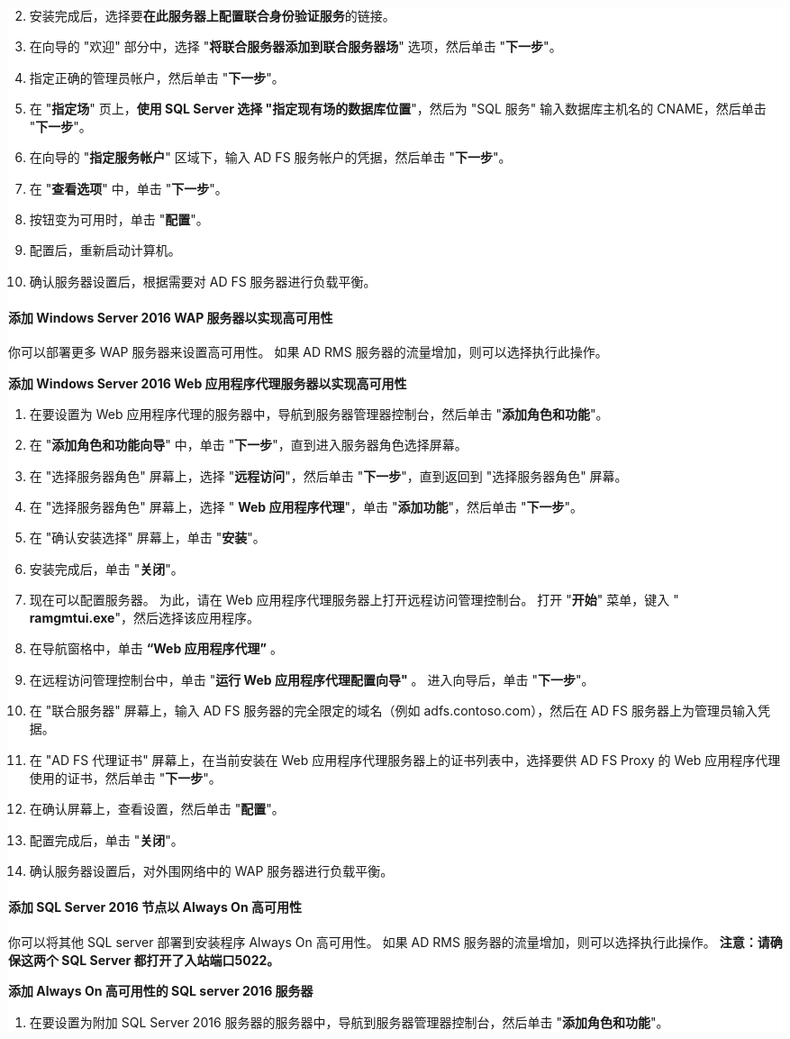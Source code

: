 2.  安装完成后，选择要**在此服务器上配置联合身份验证服务**的链接。

3.  在向导的 "欢迎" 部分中，选择 "**将联合服务器添加到联合服务器场**" 选项，然后单击 "**下一步**"。

4.  指定正确的管理员帐户，然后单击 "**下一步**"。

5.  在 "**指定场**" 页上，**使用 SQL Server 选择 "指定现有场的数据库位置**"，然后为 "SQL 服务" 输入数据库主机名的 CNAME，然后单击 "**下一步**"。

6.  在向导的 "**指定服务帐户**" 区域下，输入 AD FS 服务帐户的凭据，然后单击 "**下一步**"。

7.  在 "**查看选项**" 中，单击 "**下一步**"。

8.  按钮变为可用时，单击 "**配置**"。

9.  配置后，重新启动计算机。

10. 确认服务器设置后，根据需要对 AD FS 服务器进行负载平衡。

#### <a name="adding-a-windows-server-2016-wap-server-for-high-availability"></a>添加 Windows Server 2016 WAP 服务器以实现高可用性

你可以部署更多 WAP 服务器来设置高可用性。 如果 AD RMS 服务器的流量增加，则可以选择执行此操作。

**添加 Windows Server 2016 Web 应用程序代理服务器以实现高可用性**

1.  在要设置为 Web 应用程序代理的服务器中，导航到服务器管理器控制台，然后单击 "**添加角色和功能**"。

2.  在 "**添加角色和功能向导**" 中，单击 "**下一步**"，直到进入服务器角色选择屏幕。

3.  在 "选择服务器角色" 屏幕上，选择 "**远程访问**"，然后单击 "**下一步**"，直到返回到 "选择服务器角色" 屏幕。

4.  在 "选择服务器角色" 屏幕上，选择 " **Web 应用程序代理**"，单击 "**添加功能**"，然后单击 "**下一步**"。

5.  在 "确认安装选择" 屏幕上，单击 "**安装**"。

6.  安装完成后，单击 "**关闭**"。

7.  现在可以配置服务器。 为此，请在 Web 应用程序代理服务器上打开远程访问管理控制台。 打开 "**开始**" 菜单，键入 " **ramgmtui.exe**"，然后选择该应用程序。

8.  在导航窗格中，单击 **“Web 应用程序代理”** 。

9.  在远程访问管理控制台中，单击 "**运行 Web 应用程序代理配置向导"** 。 进入向导后，单击 "**下一步**"。

10. 在 "联合服务器" 屏幕上，输入 AD FS 服务器的完全限定的域名（例如 adfs.contoso.com），然后在 AD FS 服务器上为管理员输入凭据。

11. 在 "AD FS 代理证书" 屏幕上，在当前安装在 Web 应用程序代理服务器上的证书列表中，选择要供 AD FS Proxy 的 Web 应用程序代理使用的证书，然后单击 "**下一步**"。

12. 在确认屏幕上，查看设置，然后单击 "**配置**"。

13. 配置完成后，单击 "**关闭**"。

14. 确认服务器设置后，对外围网络中的 WAP 服务器进行负载平衡。

#### <a name="adding-a-sql-server-2016-node-for-always-on-high-availability"></a>添加 SQL Server 2016 节点以 Always On 高可用性

你可以将其他 SQL server 部署到安装程序 Always On 高可用性。 如果 AD RMS 服务器的流量增加，则可以选择执行此操作。 **注意：请确保这两个 SQL Server 都打开了入站端口5022。**

**添加 Always On 高可用性的 SQL server 2016 服务器**

1.  在要设置为附加 SQL Server 2016 服务器的服务器中，导航到服务器管理器控制台，然后单击 "**添加角色和功能**"。
